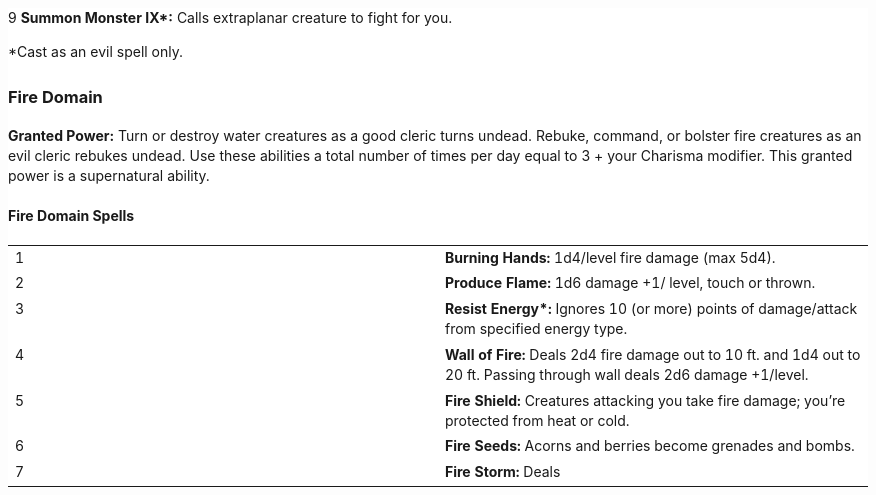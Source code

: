<tr class="odd">
<td style="vertical-align: top; width: 2.5em">9</td>
<td style="vertical-align: top"><strong>Summon Monster IX*:</strong>
Calls extraplanar creature to fight for you.</td>
</tr>
</tbody>
</table>

\*Cast as an evil spell only.

### Fire Domain

**Granted Power:** Turn or destroy water creatures as a good cleric
turns undead. Rebuke, command, or bolster fire creatures as an evil
cleric rebukes undead. Use these abilities a total number of times per
day equal to 3 + your Charisma modifier. This granted power is a
supernatural ability.

#### Fire Domain Spells

<table class="by-level-table">
<colgroup>
<col style="width: 50%" />
<col style="width: 50%" />
</colgroup>
<tbody>
<tr class="odd">
<td style="vertical-align: top; width: 2.5em">1</td>
<td style="vertical-align: top"><strong>Burning Hands:</strong>
1d4/level fire damage (max 5d4).</td>
</tr>
<tr class="even">
<td style="vertical-align: top; width: 2.5em">2</td>
<td style="vertical-align: top"><strong>Produce Flame:</strong> 1d6
damage +1/ level, touch or thrown.</td>
</tr>
<tr class="odd">
<td style="vertical-align: top; width: 2.5em">3</td>
<td style="vertical-align: top"><div>
<strong>Resist Energy*:</strong> Ignores 10 (or more) points of
damage/attack from specified energy type.
</div></td>
</tr>
<tr class="even">
<td style="vertical-align: top; width: 2.5em">4</td>
<td style="vertical-align: top"><div>
<strong>Wall of Fire:</strong> Deals 2d4 fire damage out to 10 ft. and
1d4 out to 20 ft. Passing through wall deals 2d6 damage +1/level.
</div></td>
</tr>
<tr class="odd">
<td style="vertical-align: top; width: 2.5em">5</td>
<td style="vertical-align: top"><div>
<strong>Fire Shield:</strong> Creatures attacking you take fire damage;
you’re protected from heat or cold.
</div></td>
</tr>
<tr class="even">
<td style="vertical-align: top; width: 2.5em">6</td>
<td style="vertical-align: top"><strong>Fire Seeds:</strong> Acorns and
berries become grenades and bombs.</td>
</tr>
<tr class="odd">
<td style="vertical-align: top; width: 2.5em">7</td>
<td style="vertical-align: top"><strong>Fire Storm:</strong> Deals